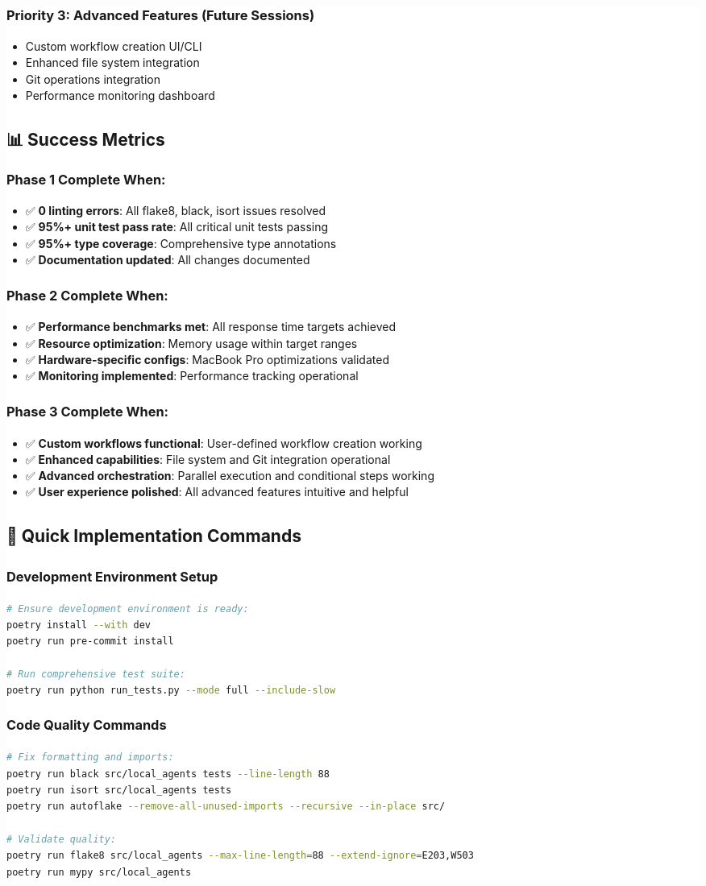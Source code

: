 ### **Priority 3: Advanced Features** (Future Sessions)
- Custom workflow creation UI/CLI
- Enhanced file system integration
- Git operations integration
- Performance monitoring dashboard

## 📊 Success Metrics

### **Phase 1 Complete When:**
- ✅ **0 linting errors**: All flake8, black, isort issues resolved
- ✅ **95%+ unit test pass rate**: All critical unit tests passing
- ✅ **95%+ type coverage**: Comprehensive type annotations
- ✅ **Documentation updated**: All changes documented

### **Phase 2 Complete When:**
- ✅ **Performance benchmarks met**: All response time targets achieved
- ✅ **Resource optimization**: Memory usage within target ranges
- ✅ **Hardware-specific configs**: MacBook Pro optimizations validated
- ✅ **Monitoring implemented**: Performance tracking operational

### **Phase 3 Complete When:**
- ✅ **Custom workflows functional**: User-defined workflow creation working
- ✅ **Enhanced capabilities**: File system and Git integration operational
- ✅ **Advanced orchestration**: Parallel execution and conditional steps working
- ✅ **User experience polished**: All advanced features intuitive and helpful

## 🔧 Quick Implementation Commands

### **Development Environment Setup**
```bash
# Ensure development environment is ready:
poetry install --with dev
poetry run pre-commit install

# Run comprehensive test suite:
poetry run python run_tests.py --mode full --include-slow
```

### **Code Quality Commands**
```bash
# Fix formatting and imports:
poetry run black src/local_agents tests --line-length 88
poetry run isort src/local_agents tests
poetry run autoflake --remove-all-unused-imports --recursive --in-place src/

# Validate quality:
poetry run flake8 src/local_agents --max-line-length=88 --extend-ignore=E203,W503
poetry run mypy src/local_agents
```
